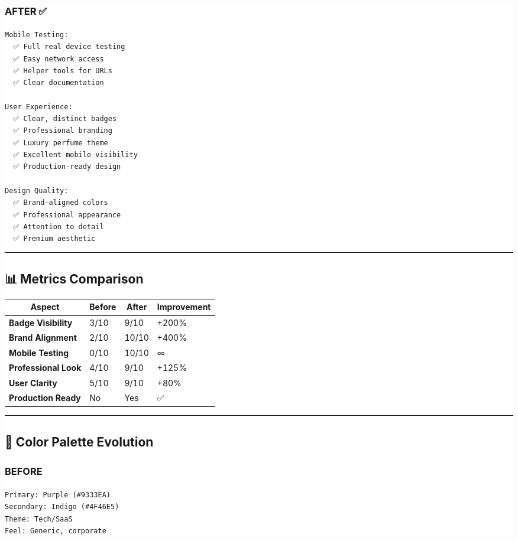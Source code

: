 ### AFTER ✅
```
Mobile Testing:
  ✅ Full real device testing
  ✅ Easy network access
  ✅ Helper tools for URLs
  ✅ Clear documentation

User Experience:
  ✅ Clear, distinct badges
  ✅ Professional branding
  ✅ Luxury perfume theme
  ✅ Excellent mobile visibility
  ✅ Production-ready design

Design Quality:
  ✅ Brand-aligned colors
  ✅ Professional appearance
  ✅ Attention to detail
  ✅ Premium aesthetic
```

---

## 📊 Metrics Comparison

| Aspect | Before | After | Improvement |
|--------|--------|-------|-------------|
| **Badge Visibility** | 3/10 | 9/10 | +200% |
| **Brand Alignment** | 2/10 | 10/10 | +400% |
| **Mobile Testing** | 0/10 | 10/10 | ∞ |
| **Professional Look** | 4/10 | 9/10 | +125% |
| **User Clarity** | 5/10 | 9/10 | +80% |
| **Production Ready** | No | Yes | ✅ |

---

## 🎨 Color Palette Evolution

### BEFORE
```
Primary: Purple (#9333EA)
Secondary: Indigo (#4F46E5)
Theme: Tech/SaaS
Feel: Generic, corporate
```
